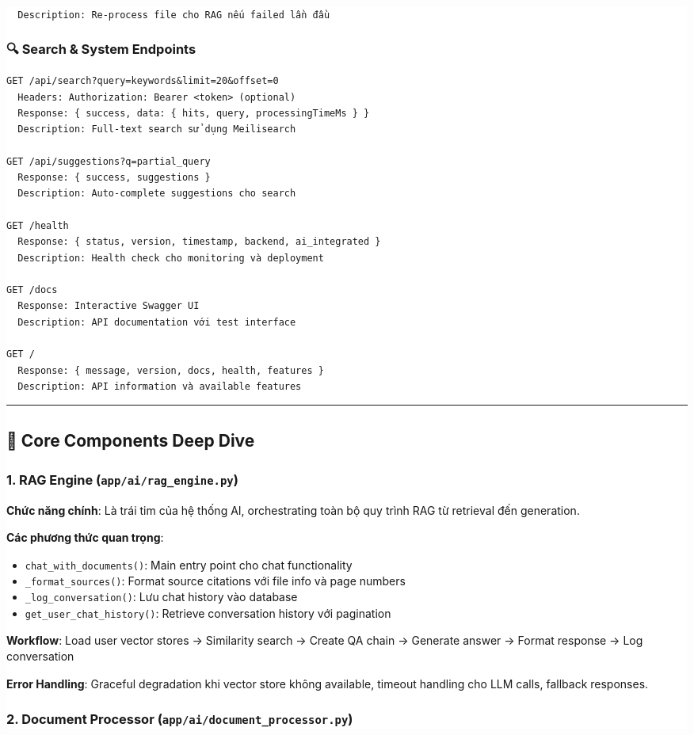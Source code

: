 ```
  Description: Re-process file cho RAG nếu failed lần đầu
```

### **🔍 Search & System Endpoints**

```
GET /api/search?query=keywords&limit=20&offset=0
  Headers: Authorization: Bearer <token> (optional)
  Response: { success, data: { hits, query, processingTimeMs } }
  Description: Full-text search sử dụng Meilisearch

GET /api/suggestions?q=partial_query
  Response: { success, suggestions }
  Description: Auto-complete suggestions cho search

GET /health
  Response: { status, version, timestamp, backend, ai_integrated }
  Description: Health check cho monitoring và deployment

GET /docs
  Response: Interactive Swagger UI
  Description: API documentation với test interface

GET /
  Response: { message, version, docs, health, features }
  Description: API information và available features
```

---

## 🔧 **Core Components Deep Dive**

### **1. RAG Engine (`app/ai/rag_engine.py`)**

**Chức năng chính**: Là trái tim của hệ thống AI, orchestrating toàn bộ quy trình RAG từ retrieval đến generation.

**Các phương thức quan trọng**:

- `chat_with_documents()`: Main entry point cho chat functionality
- `_format_sources()`: Format source citations với file info và page numbers  
- `_log_conversation()`: Lưu chat history vào database
- `get_user_chat_history()`: Retrieve conversation history với pagination

**Workflow**: Load user vector stores → Similarity search → Create QA chain → Generate answer → Format response → Log conversation

**Error Handling**: Graceful degradation khi vector store không available, timeout handling cho LLM calls, fallback responses.

### **2. Document Processor (`app/ai/document_processor.py`)**
